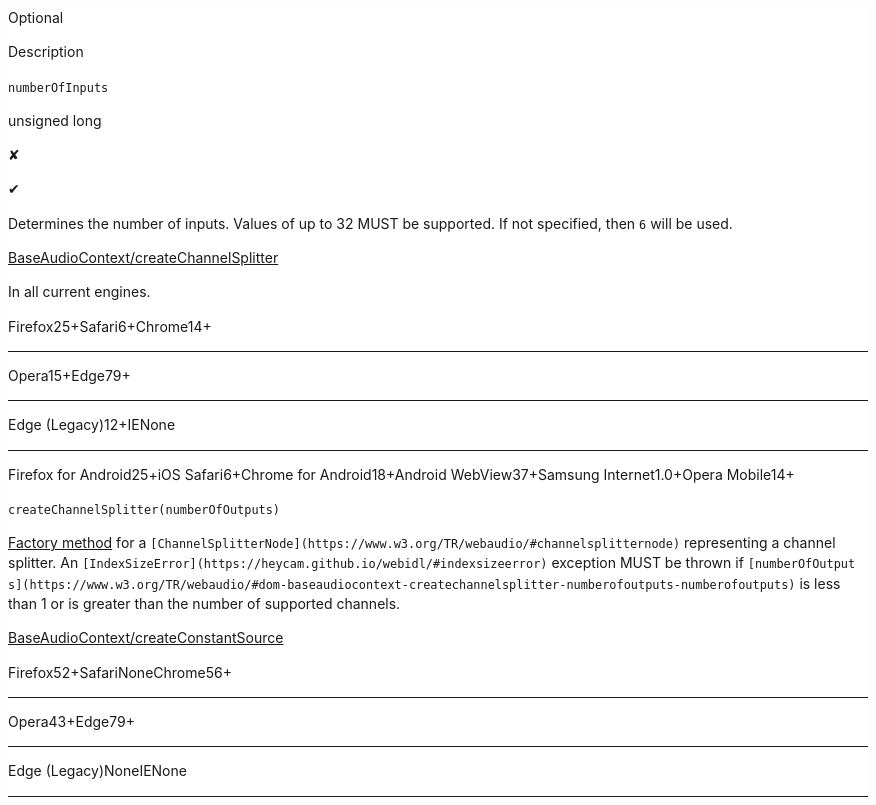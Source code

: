 Optional

Description

`numberOfInputs`

unsigned long

✘

✔

Determines the number of inputs. Values of up to 32 MUST be supported. If not specified, then `6` will be used.

[BaseAudioContext/createChannelSplitter](https://developer.mozilla.org/en-US/docs/Web/API/BaseAudioContext/createChannelSplitter "The createChannelSplitter() method of the BaseAudioContext Interface is used to create a ChannelSplitterNode, which is used to access the individual channels of an audio stream and process them separately.")

In all current engines.

Firefox25+Safari6+Chrome14+

___

Opera15+Edge79+

___

Edge (Legacy)12+IENone

___

Firefox for Android25+iOS Safari6+Chrome for Android18+Android WebView37+Samsung Internet1.0+Opera Mobile14+

`createChannelSplitter(numberOfOutputs)`

[Factory method](https://www.w3.org/TR/webaudio/#factory-method) for a `[ChannelSplitterNode](https://www.w3.org/TR/webaudio/#channelsplitternode)` representing a channel splitter. An `[IndexSizeError](https://heycam.github.io/webidl/#indexsizeerror)` exception MUST be thrown if `[numberOfOutputs](https://www.w3.org/TR/webaudio/#dom-baseaudiocontext-createchannelsplitter-numberofoutputs-numberofoutputs)` is less than 1 or is greater than the number of supported channels.

[BaseAudioContext/createConstantSource](https://developer.mozilla.org/en-US/docs/Web/API/BaseAudioContext/createConstantSource "The createConstantSource() property of the BaseAudioContext interface creates a ConstantSourceNode object, which is an audio source that continuously outputs a monaural (one-channel) sound signal whose samples all have the same value.")

Firefox52+SafariNoneChrome56+

___

Opera43+Edge79+

___

Edge (Legacy)NoneIENone

___
